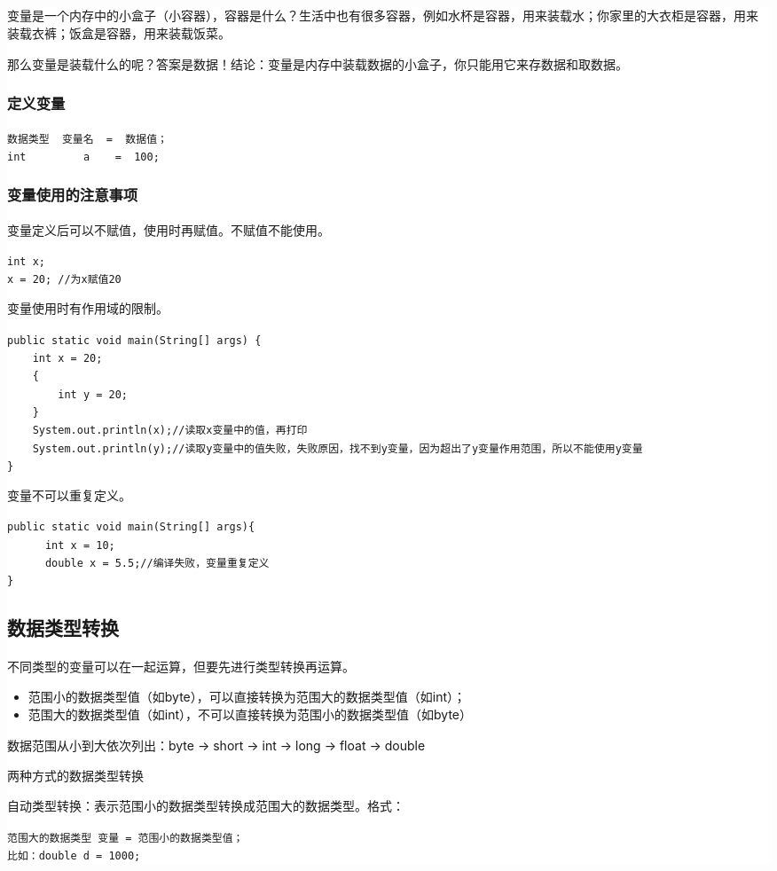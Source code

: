 变量是一个内存中的小盒子（小容器），容器是什么？生活中也有很多容器，例如水杯是容器，用来装载水；你家里的大衣柜是容器，用来装载衣裤；饭盒是容器，用来装载饭菜。

那么变量是装载什么的呢？答案是数据！结论：变量是内存中装载数据的小盒子，你只能用它来存数据和取数据。

### 定义变量

```
数据类型  变量名  =  数据值；
int         a    =  100;
```

### **变量使用的注意事项**

变量定义后可以不赋值，使用时再赋值。不赋值不能使用。

```
int x;
x = 20; //为x赋值20
```

变量使用时有作用域的限制。



```
public static void main(String[] args) {
    int x = 20;
    {
        int y = 20;
    }
    System.out.println(x);//读取x变量中的值，再打印
    System.out.println(y);//读取y变量中的值失败，失败原因，找不到y变量，因为超出了y变量作用范围，所以不能使用y变量
}
```



变量不可以重复定义。

```
public static void main(String[] args){
      int x = 10;
      double x = 5.5;//编译失败，变量重复定义
}
```

## 数据类型转换

不同类型的变量可以在一起运算，但要先进行类型转换再运算。

- 范围小的数据类型值（如byte），可以直接转换为范围大的数据类型值（如int）；
- 范围大的数据类型值（如int），不可以直接转换为范围小的数据类型值（如byte）

数据范围从小到大依次列出：byte -> short -> int -> long -> float -> double

两种方式的数据类型转换

自动类型转换：表示范围小的数据类型转换成范围大的数据类型。格式：

```
范围大的数据类型 变量 = 范围小的数据类型值；
比如：double d = 1000; 
```
